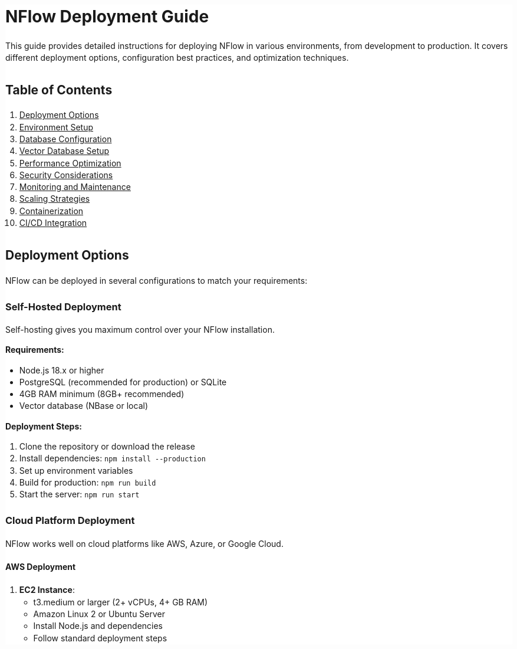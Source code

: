 # NFlow Deployment Guide

This guide provides detailed instructions for deploying NFlow in various environments, from development to production. It covers different deployment options, configuration best practices, and optimization techniques.

## Table of Contents

1. [Deployment Options](#deployment-options)
2. [Environment Setup](#environment-setup)
3. [Database Configuration](#database-configuration)
4. [Vector Database Setup](#vector-database-setup)
5. [Performance Optimization](#performance-optimization)
6. [Security Considerations](#security-considerations)
7. [Monitoring and Maintenance](#monitoring-and-maintenance)
8. [Scaling Strategies](#scaling-strategies)
9. [Containerization](#containerization)
10. [CI/CD Integration](#cicd-integration)

## Deployment Options

NFlow can be deployed in several configurations to match your requirements:

### Self-Hosted Deployment

Self-hosting gives you maximum control over your NFlow installation.

**Requirements:**
- Node.js 18.x or higher
- PostgreSQL (recommended for production) or SQLite
- 4GB RAM minimum (8GB+ recommended)
- Vector database (NBase or local)

**Deployment Steps:**
1. Clone the repository or download the release
2. Install dependencies: `npm install --production`
3. Set up environment variables
4. Build for production: `npm run build`
5. Start the server: `npm run start`

### Cloud Platform Deployment

NFlow works well on cloud platforms like AWS, Azure, or Google Cloud.

#### AWS Deployment

1. **EC2 Instance**:
   - t3.medium or larger (2+ vCPUs, 4+ GB RAM)
   - Amazon Linux 2 or Ubuntu Server
   - Install Node.js and dependencies
   - Follow standard deployment steps
